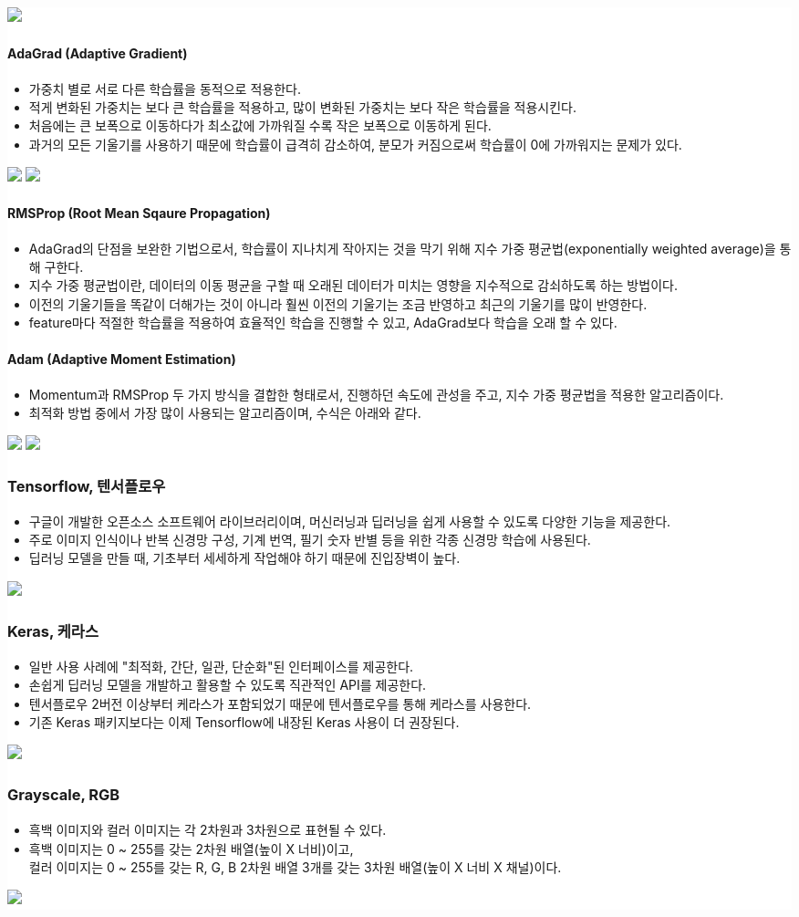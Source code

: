 ![](https://velog.velcdn.com/images/heejookang/post/e9f38f97-06ad-4294-8fe0-902612c34c15/image.png)


#### AdaGrad (Adaptive Gradient)
- 가중치 별로 서로 다른 학습률을 동적으로 적용한다.
- 적게 변화된 가중치는 보다 큰 학습률을 적용하고, 많이 변화된 가중치는 보다 작은 학습률을 적용시킨다.
- 처음에는 큰 보폭으로 이동하다가 최소값에 가까워질 수록 작은 보폭으로 이동하게 된다.
- 과거의 모든 기울기를 사용하기 때문에 학습률이 급격히 감소하여, 분모가 커짐으로써 학습률이 0에 가까워지는 문제가 있다.

![](https://velog.velcdn.com/images/heejookang/post/7a3b8a6b-76b8-412b-bb4e-9406f8bb130e/image.png)
![](https://velog.velcdn.com/images/heejookang/post/64d90943-2260-427e-bcec-ba003524d25c/image.png)


#### RMSProp (Root Mean Sqaure Propagation)
- AdaGrad의 단점을 보완한 기법으로서, 학습률이 지나치게 작아지는 것을 막기 위해 지수 가중 평균법(exponentially weighted average)을 통해 구한다.
- 지수 가중 평균법이란, 데이터의 이동 평균을 구할 때 오래된 데이터가 미치는 영향을 지수적으로 감쇠하도록 하는 방법이다.
- 이전의 기울기들을 똑같이 더해가는 것이 아니라 훨씬 이전의 기울기는 조금 반영하고 최근의 기울기를 많이 반영한다.
- feature마다 적절한 학습률을 적용하여 효율적인 학습을 진행할 수 있고, AdaGrad보다 학습을 오래 할 수 있다.

#### Adam (Adaptive Moment Estimation)
- Momentum과 RMSProp 두 가지 방식을 결합한 형태로서, 진행하던 속도에 관성을 주고, 지수 가중 평균법을 적용한 알고리즘이다.
- 최적화 방법 중에서 가장 많이 사용되는 알고리즘이며, 수식은 아래와 같다.

![](https://velog.velcdn.com/images/heejookang/post/d3a8d9ff-d8cc-4d27-b044-d42218ccd37e/image.png)
![](https://velog.velcdn.com/images/heejookang/post/732c3558-beb4-4c1f-9119-31828be156cd/image.png)

### Tensorflow, 텐서플로우
- 구글이 개발한 오픈소스 소프트웨어 라이브러리이며, 머신러닝과 딥러닝을 쉽게 사용할 수 있도록 다양한 기능을 제공한다.
- 주로 이미지 인식이나 반복 신경망 구성, 기계 번역, 필기 숫자 반별 등을 위한 각종 신경망 학습에 사용된다.
- 딥러닝 모델을 만들 때, 기초부터 세세하게 작업해야 하기 때문에 진입장벽이 높다.

![](https://velog.velcdn.com/images/heejookang/post/203f86ce-3d76-4d35-8343-ccd9121e8da2/image.png)


### Keras, 케라스
- 일반 사용 사례에 "최적화, 간단, 일관, 단순화"된 인터페이스를 제공한다.
- 손쉽게 딥러닝 모델을 개발하고 활용할 수 있도록 직관적인 API를 제공한다.
- 텐서플로우 2버전 이상부터 케라스가 포함되었기 때문에 텐서플로우를 통해 케라스를 사용한다.
- 기존 Keras 패키지보다는 이제 Tensorflow에 내장된 Keras 사용이 더 권장된다.

![](https://velog.velcdn.com/images/heejookang/post/378af155-f8bb-4a91-99c6-0622476c0683/image.png)

### Grayscale, RGB
- 흑백 이미지와 컬러 이미지는 각 2차원과 3차원으로 표현될 수 있다.
- 흑백 이미지는 0 ~ 255를 갖는 2차원 배열(높이 X 너비)이고,  
  컬러 이미지는 0 ~ 255를 갖는 R, G, B 2차원 배열 3개를 갖는 3차원 배열(높이 X 너비 X 채널)이다.

![](https://velog.velcdn.com/images/heejookang/post/73d0ee24-4891-48af-879b-807aecf406cd/image.png)
